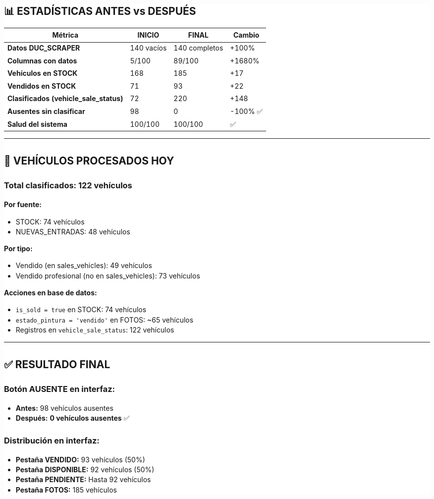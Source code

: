 
## 📊 ESTADÍSTICAS ANTES vs DESPUÉS

| Métrica | INICIO | FINAL | Cambio |
|---------|--------|-------|--------|
| **Datos DUC_SCRAPER** | 140 vacíos | 140 completos | +100% |
| **Columnas con datos** | 5/100 | 89/100 | +1680% |
| **Vehículos en STOCK** | 168 | 185 | +17 |
| **Vendidos en STOCK** | 71 | 93 | +22 |
| **Clasificados (vehicle_sale_status)** | 72 | 220 | +148 |
| **Ausentes sin clasificar** | 98 | 0 | -100% ✅ |
| **Salud del sistema** | 100/100 | 100/100 | ✅ |

---

## 🎯 VEHÍCULOS PROCESADOS HOY

### **Total clasificados:** 122 vehículos

**Por fuente:**
- STOCK: 74 vehículos
- NUEVAS_ENTRADAS: 48 vehículos

**Por tipo:**
- Vendido (en sales_vehicles): 49 vehículos
- Vendido profesional (no en sales_vehicles): 73 vehículos

**Acciones en base de datos:**
- `is_sold = true` en STOCK: 74 vehículos
- `estado_pintura = 'vendido'` en FOTOS: ~65 vehículos
- Registros en `vehicle_sale_status`: 122 vehículos

---

## ✅ RESULTADO FINAL

### **Botón AUSENTE en interfaz:**
- **Antes:** 98 vehículos ausentes
- **Después:** **0 vehículos ausentes** ✅

### **Distribución en interfaz:**
- **Pestaña VENDIDO:** 93 vehículos (50%)
- **Pestaña DISPONIBLE:** 92 vehículos (50%)
- **Pestaña PENDIENTE:** Hasta 92 vehículos
- **Pestaña FOTOS:** 185 vehículos
